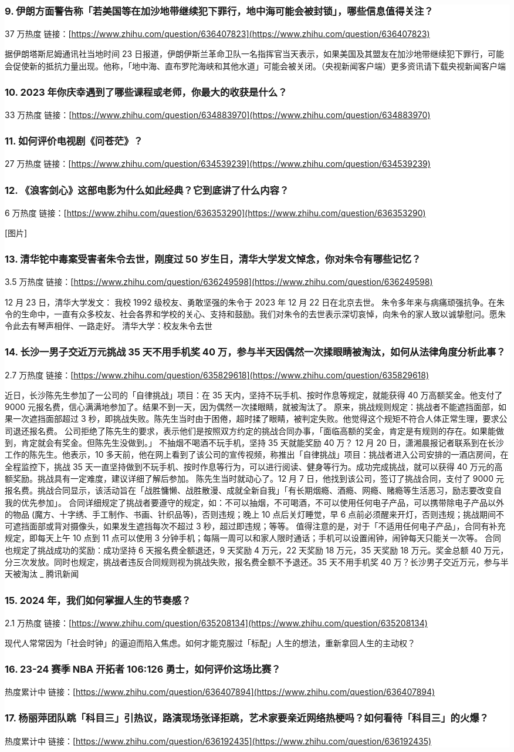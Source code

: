 

### 9. 伊朗方面警告称「若美国等在加沙地带继续犯下罪行，地中海可能会被封锁」，哪些信息值得关注？
37 万热度 链接：[https://www.zhihu.com/question/636407823](https://www.zhihu.com/question/636407823)

据伊朗塔斯尼姆通讯社当地时间 23 日报道，伊朗伊斯兰革命卫队一名指挥官当天表示，如果美国及其盟友在加沙地带继续犯下罪行，可能会促使新的抵抗力量出现。他称，「地中海、直布罗陀海峡和其他水道」可能会被关闭。（央视新闻客户端）更多资讯请下载央视新闻客户端

### 10. 2023 年你庆幸遇到了哪些课程或老师，你最大的收获是什么？
33 万热度 链接：[https://www.zhihu.com/question/634883970](https://www.zhihu.com/question/634883970)



### 11. 如何评价电视剧《问苍茫》？
27 万热度 链接：[https://www.zhihu.com/question/634539239](https://www.zhihu.com/question/634539239)



### 12. 《浪客剑心》这部电影为什么如此经典？它到底讲了什么内容？
6 万热度 链接：[https://www.zhihu.com/question/636353290](https://www.zhihu.com/question/636353290)

[图片]

### 13. 清华铊中毒案受害者朱令去世，刚度过 50 岁生日，清华大学发文悼念，你对朱令有哪些记忆？
3.5 万热度 链接：[https://www.zhihu.com/question/636249598](https://www.zhihu.com/question/636249598)

12 月 23 日，清华大学发文： 我校 1992 级校友、勇敢坚强的朱令于 2023 年 12 月 22 日在北京去世。 朱令多年来与病痛顽强抗争。在朱令的生命中，一直有众多校友、社会各界和学校的关心、支持和鼓励。我们对朱令的去世表示深切哀悼，向朱令的家人致以诚挚慰问。愿朱令此去有琴声相伴、一路走好。 清华大学：校友朱令去世

### 14. 长沙一男子交近万元挑战 35 天不用手机奖 40 万，参与半天因偶然一次揉眼睛被淘汰，如何从法律角度分析此事？
2.7 万热度 链接：[https://www.zhihu.com/question/635829618](https://www.zhihu.com/question/635829618)

近日，长沙陈先生参加了一公司的「自律挑战」项目：在 35 天内，坚持不玩手机、按时作息等规定，就能获得 40 万高额奖金。他支付了 9000 元报名费，信心满满地参加了。结果不到一天，因为偶然一次揉眼睛，就被淘汰了。 原来，挑战规则规定：挑战者不能遮挡面部，如果一次遮挡面部超过 3 秒，即挑战失败。陈先生当时由于困倦，超时揉了眼睛，被判定失败。他觉得这个规矩不符合人体正常生理，要求公司退还报名费。 公司拒绝了陈先生的要求，表示他们是按照双方约定的挑战合同办事，「面临高额的奖金，肯定是有规则的存在。如果能做到，肯定就会有奖金。但陈先生没做到。」 不抽烟不喝酒不玩手机，坚持 35 天就能奖励 40 万？ 12 月 20 日，潇湘晨报记者联系到在长沙工作的陈先生。他表示，10 多天前，他在网上看到了该公司的宣传视频，称推出「自律挑战」项目：挑战者进入公司安排的一酒店房间，在全程监控下，挑战 35 天一直坚持做到不玩手机、按时作息等行为，可以进行阅读、健身等行为。成功完成挑战，就可以获得 40 万元的高额奖励。挑战具有一定难度，建议详细了解后参加。 陈先生当时就动心了。12 月 7 日，他找到该公司，签订了挑战合同，支付了 9000 元报名费。挑战合同显示，该活动旨在「战胜慵懒、战胜散漫、成就全新自我」「有长期烟瘾、酒瘾、网瘾、赌瘾等生活恶习，励志要改变自我的优先参加」。 合同详细规定了挑战者要遵守的规定，如：不可以抽烟，不可喝酒，不可以使用任何电子产品，可以携带除电子产品以外的物品 (魔方、十字绣、手工制作、书画、针织品等)，否则违规；晚上 10 点后关灯睡觉，早 6 点前必须醒来开灯，否则违规；挑战期间不可遮挡面部或背对摄像头，如果发生遮挡每次不超过 3 秒，超过即违规；等等。 值得注意的是，对于「不适用任何电子产品」，合同有补充规定，即每天上午 10 点到 11 点可以使用 3 分钟手机；每隔一周可以和家人限时通话；手机可以设置闹钟，闹钟每天只能关一次等。 合同也规定了挑战成功的奖励：成功坚持 6 天报名费全额退还，9 天奖励 4 万元，22 天奖励 18 万元，35 天奖励 18 万元。奖金总额 40 万元，分三次发放。同时也规定，挑战者违反合同规则视为挑战失败，报名费全额不予退还。35 天不用手机奖 40 万？长沙男子交近万元，参与半天被淘汰 _ 腾讯新闻

### 15. 2024 年，我们如何掌握人生的节奏感？
2.1 万热度 链接：[https://www.zhihu.com/question/635208134](https://www.zhihu.com/question/635208134)

现代人常常因为「社会时钟」的逼迫而陷入焦虑。如何才能克服过「标配」人生的想法，重新拿回人生的主动权？

### 16. 23-24 赛季 NBA 开拓者 106:126 勇士，如何评价这场比赛？
热度累计中 链接：[https://www.zhihu.com/question/636407894](https://www.zhihu.com/question/636407894)



### 17. 杨丽萍团队跳「科目三」引热议，路演现场张译拒跳，艺术家要亲近网络热梗吗？如何看待「科目三」的火爆？
热度累计中 链接：[https://www.zhihu.com/question/636192435](https://www.zhihu.com/question/636192435)
